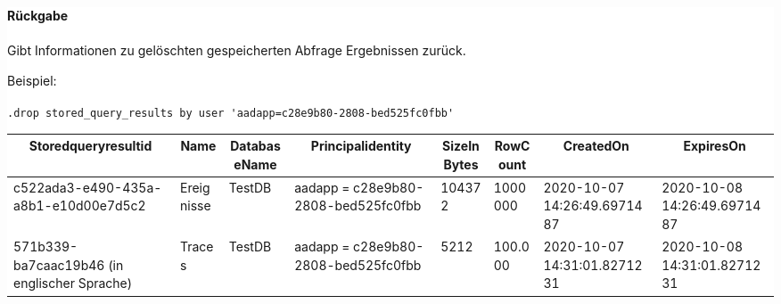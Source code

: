 #### <a name="returns"></a>Rückgabe

Gibt Informationen zu gelöschten gespeicherten Abfrage Ergebnissen zurück.

Beispiel:


```kusto
.drop stored_query_results by user 'aadapp=c28e9b80-2808-bed525fc0fbb'
```

| Storedqueryresultid | Name | DatabaseName | Principalidentity | SizeInBytes | RowCount | CreatedOn | ExpiresOn |
| ------------------- | ---- | ------------ | ----------------- | ----------- | -------- | --------- | --------- |
| c522ada3-e490-435a-a8b1-e10d00e7d5c2 | Ereignisse | TestDB | aadapp = c28e9b80-2808-bed525fc0fbb | 104372 | 1000000 | 2020-10-07 14:26:49.6971487 | 2020-10-08 14:26:49.6971487 |
| 571b339-ba7caac19b46 (in englischer Sprache) | Traces | TestDB | aadapp = c28e9b80-2808-bed525fc0fbb | 5212 | 100.000 | 2020-10-07 14:31:01.8271231| 2020-10-08 14:31:01.8271231 |

